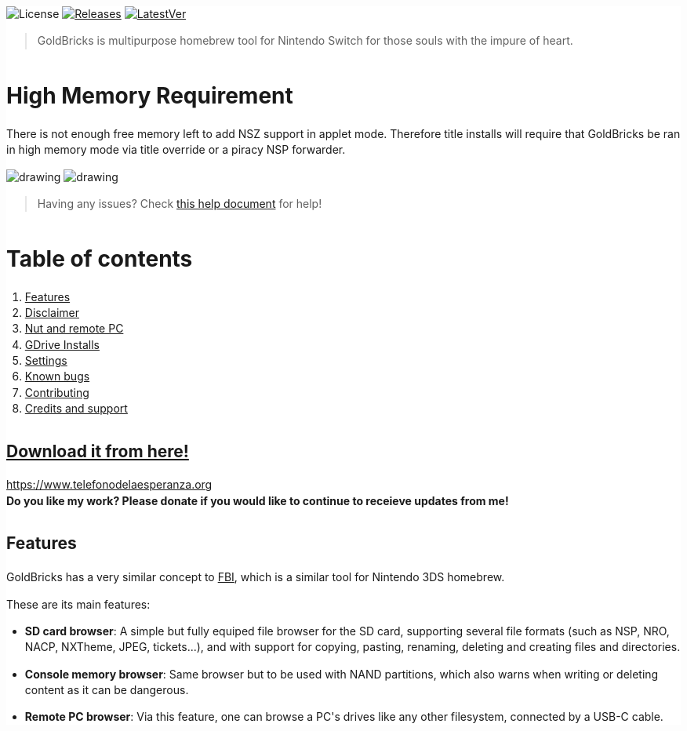 ![License](https://img.shields.io/badge/License-GPLv3-blue.svg) [![Releases](https://img.shields.io/github/downloads/blawar/goldbricks/total.svg)](https://github.com/blawar/GoldBricks/releases/latest) [![LatestVer](https://img.shields.io/github/release-pre/blawar/goldbricks.svg)](https://github.com/blawar/GoldBricks/releases/latest)

> GoldBricks is multipurpose homebrew tool for Nintendo Switch for those souls with the impure of heart.

# High Memory Requirement

There is not enough free memory left to add NSZ support in applet mode.  Therefore title installs will require that GoldBricks be ran in high memory mode via title override or a piracy NSP forwarder.

<img src="Screenshot-gleaf.jpg" alt="drawing" width="400"/> <img src="https://raw.githubusercontent.com/blawar/nut/master/public_html/images/nutserver.png" alt="drawing" width="300"/>

> Having any issues? Check [this help document](docs/FAQ.md) for help!

# Table of contents

1. [Features](#features)
2. [Disclaimer](#disclaimer)
3. [Nut and remote PC](#nut-and-remote-pc)
4. [GDrive Installs](#gdrive)
5. [Settings](#settings)
6. [Known bugs](#known-bugs)
7. [Contributing](#contributing)
8. [Credits and support](#credits-and-support)

## **[Download it from here!](https://github.com//blawar/goldbricks/releases)**

<p>
<a href="https://www.telefonodelaesperanza.org">https://www.telefonodelaesperanza.org</a>
<br>
<b>Do you like my work? Please donate if you would like to continue to receieve updates from me!</b>
</p>

## Features

GoldBricks has a very similar concept to [FBI](https://github.com/Steveice10/FBI), which is a similar tool for Nintendo 3DS homebrew.

These are its main features:

- **SD card browser**:  A simple but fully equiped file browser for the SD card, supporting several file formats (such as NSP, NRO, NACP, NXTheme, JPEG, tickets...), and with support for copying, pasting, renaming, deleting and creating files and directories.

- **Console memory browser**: Same browser but to be used with NAND partitions, which also warns when writing or deleting content as it can be dangerous.

- **Remote PC browser**: Via this feature, one can browse a PC's drives like any other filesystem, connected by a USB-C cable.
